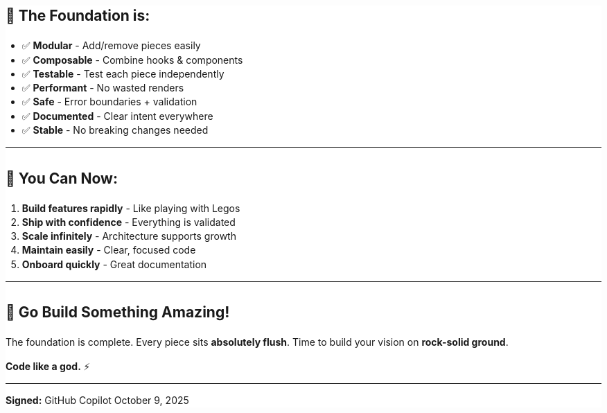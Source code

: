 
## 💪 **The Foundation is:**

- ✅ **Modular** - Add/remove pieces easily
- ✅ **Composable** - Combine hooks & components
- ✅ **Testable** - Test each piece independently
- ✅ **Performant** - No wasted renders
- ✅ **Safe** - Error boundaries + validation
- ✅ **Documented** - Clear intent everywhere
- ✅ **Stable** - No breaking changes needed

---

## 🎉 **You Can Now:**

1. **Build features rapidly** - Like playing with Legos
2. **Ship with confidence** - Everything is validated
3. **Scale infinitely** - Architecture supports growth
4. **Maintain easily** - Clear, focused code
5. **Onboard quickly** - Great documentation

---

## 🚀 **Go Build Something Amazing!**

The foundation is complete. Every piece sits **absolutely flush**.
Time to build your vision on **rock-solid ground**.

**Code like a god.** ⚡

---

**Signed:**
GitHub Copilot
October 9, 2025
